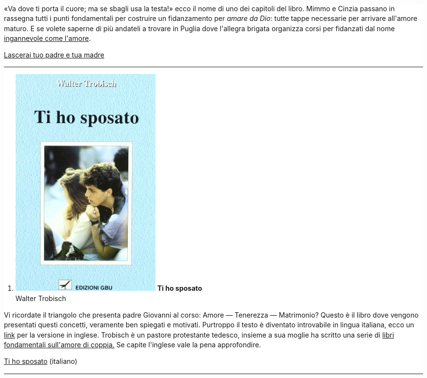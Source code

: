 &laquo;Va dove ti porta il cuore; ma se sbagli usa la testa!&raquo; ecco il nome di uno dei capitoli del libro. Mimmo e Cinzia passano in rassegna tutti i punti fondamentali per costruire un fidanzamento per *amare da Dio*: tutte tappe necessarie per arrivare all'amore maturo. E se volete saperne di più andateli a trovare in Puglia dove l'allegra brigata organizza corsi per fidanzati dal nome [ingannevole come l'amore](http://www.ingannevolecomelamore.it/).   


[Lascerai tuo padre e tua madre](http://www.amazon.it/gp/product/8827005722/ref=as_li_ss_tl?ie=UTF8&camp=3370&creative=24114&creativeASIN=8827005722&linkCode=as2&tag=5pani2pesci-21)

---

1. ![](/img/libri/tihosposato.jpg) **Ti ho sposato**<br>
Walter Trobisch

Vi ricordate il triangolo che presenta padre Giovanni al corso: Amore &mdash; Tenerezza &mdash; Matrimonio? Questo è il libro dove vengono presentati questi concetti, veramente ben spiegati e motivati. Purtroppo il testo è diventato introvabile in lingua italiana, ecco un [link](http://www.amazon.it/gp/product/B001VEIARY/ref=as_li_ss_tl?ie=UTF8&camp=3370&creative=24114&creativeASIN=B001VEIARY&linkCode=as2&tag=5pani2pesci-21) per la versione in inglese. Trobisch è un pastore protestante tedesco, insieme a sua moglie ha scritto una serie di [libri fondamentali sull'amore di coppia.](http://www.amazon.it/s/?_encoding=UTF8&camp=3370&creative=24114&field-author=Walter%20Trobisch&linkCode=ur2&search-alias=stripbooks&tag=5pani2pesci-21) Se capite l'inglese vale la pena approfondire.

[Ti ho sposato](http://www.amazon.it/gp/product/8888270558/ref=as_li_ss_tl?ie=UTF8&camp=3370&creative=24114&creativeASIN=8888270558&linkCode=as2&tag=5pani2pesci-21) (italiano)


---
